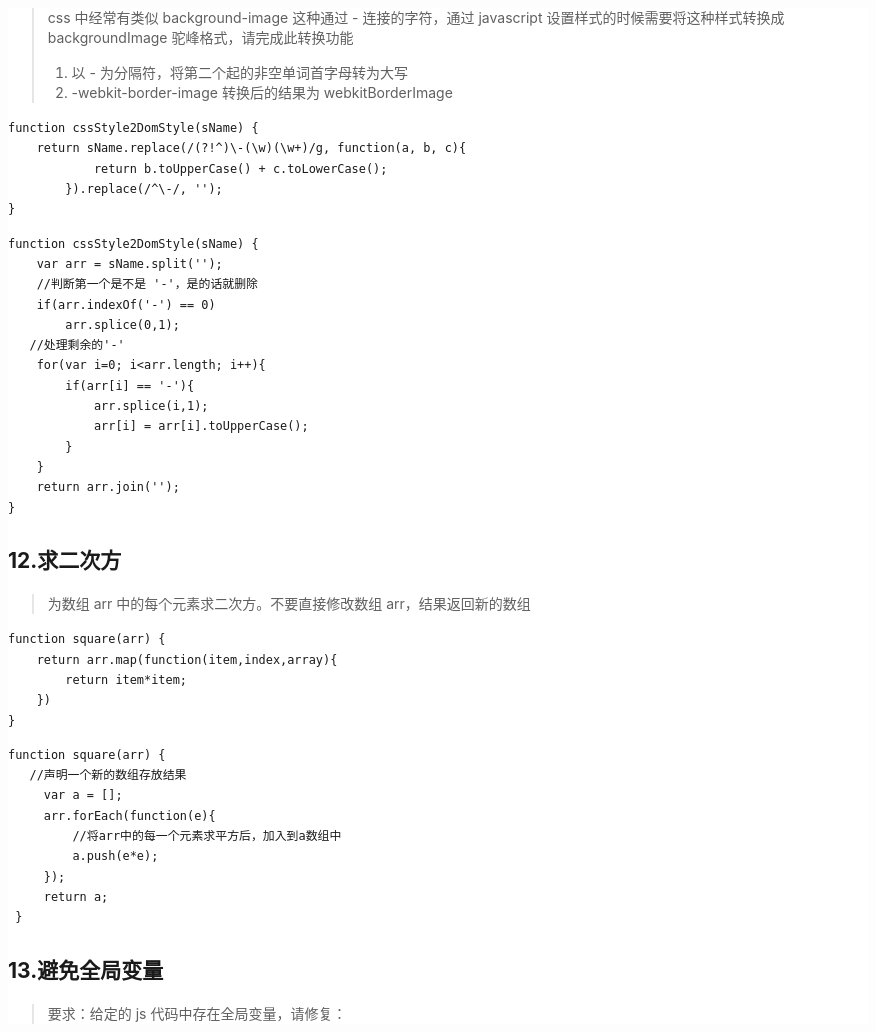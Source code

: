 >css 中经常有类似 background-image 这种通过 - 连接的字符，通过 javascript 设置样式的时候需要将这种样式转换成 backgroundImage 驼峰格式，请完成此转换功能
>1. 以 - 为分隔符，将第二个起的非空单词首字母转为大写
>2. -webkit-border-image 转换后的结果为 webkitBorderImage
```
function cssStyle2DomStyle(sName) {
    return sName.replace(/(?!^)\-(\w)(\w+)/g, function(a, b, c){
            return b.toUpperCase() + c.toLowerCase();
        }).replace(/^\-/, '');
}
```

```
function cssStyle2DomStyle(sName) {
    var arr = sName.split('');  
    //判断第一个是不是 '-'，是的话就删除 
    if(arr.indexOf('-') == 0)
        arr.splice(0,1);
   //处理剩余的'-'
    for(var i=0; i<arr.length; i++){
        if(arr[i] == '-'){
            arr.splice(i,1);
            arr[i] = arr[i].toUpperCase();
        }
    }
    return arr.join('');
}
```
## 12.求二次方
>为数组 arr 中的每个元素求二次方。不要直接修改数组 arr，结果返回新的数组
```
function square(arr) {
    return arr.map(function(item,index,array){
        return item*item;
    })
}
```

```
function square(arr) {
   //声明一个新的数组存放结果
     var a = [];
     arr.forEach(function(e){
         //将arr中的每一个元素求平方后，加入到a数组中
         a.push(e*e);
     });
     return a;
 }
```
## 13.避免全局变量
>要求：给定的 js 代码中存在全局变量，请修复：
